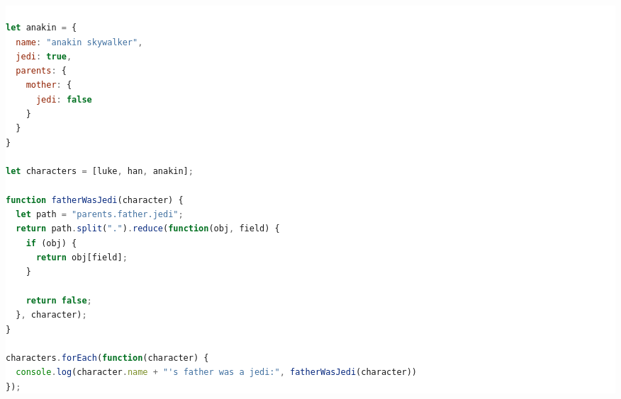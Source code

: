 ```js

let anakin = {
  name: "anakin skywalker",
  jedi: true,
  parents: {
    mother: {
      jedi: false
    }
  }
}

let characters = [luke, han, anakin];

function fatherWasJedi(character) {
  let path = "parents.father.jedi";
  return path.split(".").reduce(function(obj, field) {
    if (obj) {
      return obj[field];
    }

    return false;
  }, character);
}

characters.forEach(function(character) {
  console.log(character.name + "'s father was a jedi:", fatherWasJedi(character)) 
});
```



